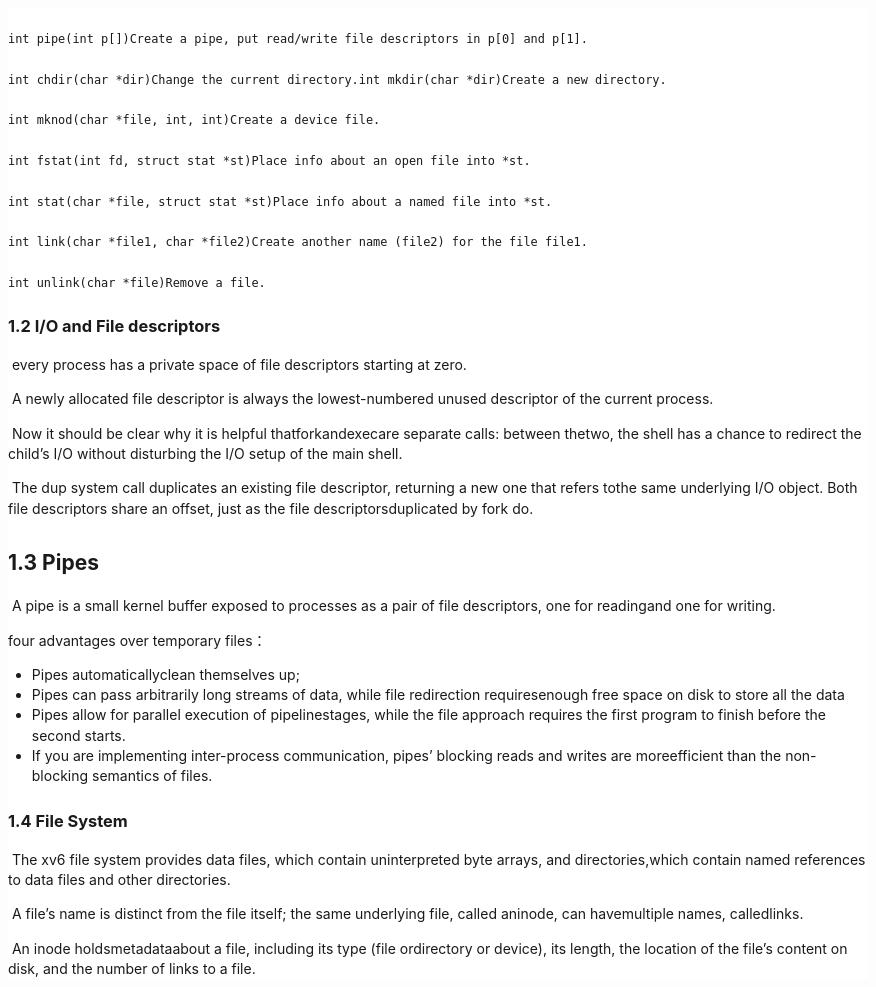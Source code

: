 ```

int pipe(int p[])Create a pipe, put read/write file descriptors in p[0] and p[1].

int chdir(char *dir)Change the current directory.int mkdir(char *dir)Create a new directory.

int mknod(char *file, int, int)Create a device file.

int fstat(int fd, struct stat *st)Place info about an open file into *st.

int stat(char *file, struct stat *st)Place info about a named file into *st.

int link(char *file1, char *file2)Create another name (file2) for the file file1.

int unlink(char *file)Remove a file.
```

### 1.2 I/O and File descriptors

​	every process has a private space of file descriptors starting at zero.

​	A  newly  allocated  file  descriptor  is  always  the  lowest-numbered unused descriptor of the current process.

​	Now it should be clear why it is helpful thatforkandexecare separate calls: between thetwo, the shell has a chance to redirect the child’s I/O without disturbing the I/O setup of the main shell. 

​	The dup system call duplicates an existing file descriptor, returning a new one that refers tothe same underlying I/O object. Both file descriptors share an offset, just as the file descriptorsduplicated by fork do. 

## 1.3 Pipes

​	A pipe is a small kernel buffer exposed to processes as a pair of file descriptors, one for readingand one for writing. 

  four advantages  over temporary files：

* Pipes automaticallyclean themselves up;
* Pipes can pass arbitrarily long streams of data, while file redirection requiresenough free space on disk to store all the data
* Pipes allow for parallel execution of pipelinestages, while the file approach requires the first program to finish before the second starts.
* If you are implementing inter-process communication, pipes’ blocking reads and writes are moreefficient than the non-blocking semantics of files.

### 1.4 File System

​	The xv6 file system provides data files, which contain uninterpreted byte arrays, and directories,which contain named references to data files and other directories.

​	A file’s name is distinct from the file itself; the same underlying file, called aninode, can havemultiple names, calledlinks. 

​	An inode holdsmetadataabout a file, including its type (file ordirectory or device), its length, the location of the file’s content on disk, and the number of links to a file.
